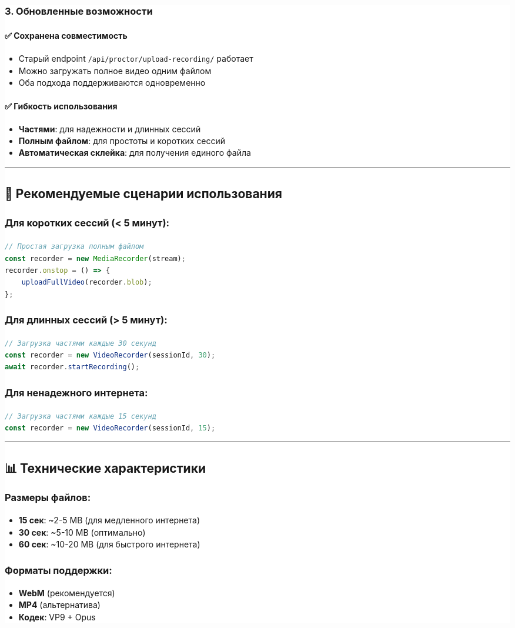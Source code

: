 ### 3. Обновленные возможности

#### ✅ Сохранена совместимость
- Старый endpoint `/api/proctor/upload-recording/` работает
- Можно загружать полное видео одним файлом
- Оба подхода поддерживаются одновременно

#### ✅ Гибкость использования
- **Частями**: для надежности и длинных сессий
- **Полным файлом**: для простоты и коротких сессий
- **Автоматическая склейка**: для получения единого файла

---

## 🎯 Рекомендуемые сценарии использования

### Для коротких сессий (< 5 минут):
```javascript
// Простая загрузка полным файлом
const recorder = new MediaRecorder(stream);
recorder.onstop = () => {
    uploadFullVideo(recorder.blob);
};
```

### Для длинных сессий (> 5 минут):
```javascript
// Загрузка частями каждые 30 секунд
const recorder = new VideoRecorder(sessionId, 30);
await recorder.startRecording();
```

### Для ненадежного интернета:
```javascript
// Загрузка частями каждые 15 секунд
const recorder = new VideoRecorder(sessionId, 15);
```

---

## 📊 Технические характеристики

### Размеры файлов:
- **15 сек**: ~2-5 MB (для медленного интернета)
- **30 сек**: ~5-10 MB (оптимально)
- **60 сек**: ~10-20 MB (для быстрого интернета)

### Форматы поддержки:
- **WebM** (рекомендуется)
- **MP4** (альтернатива)
- **Кодек**: VP9 + Opus
